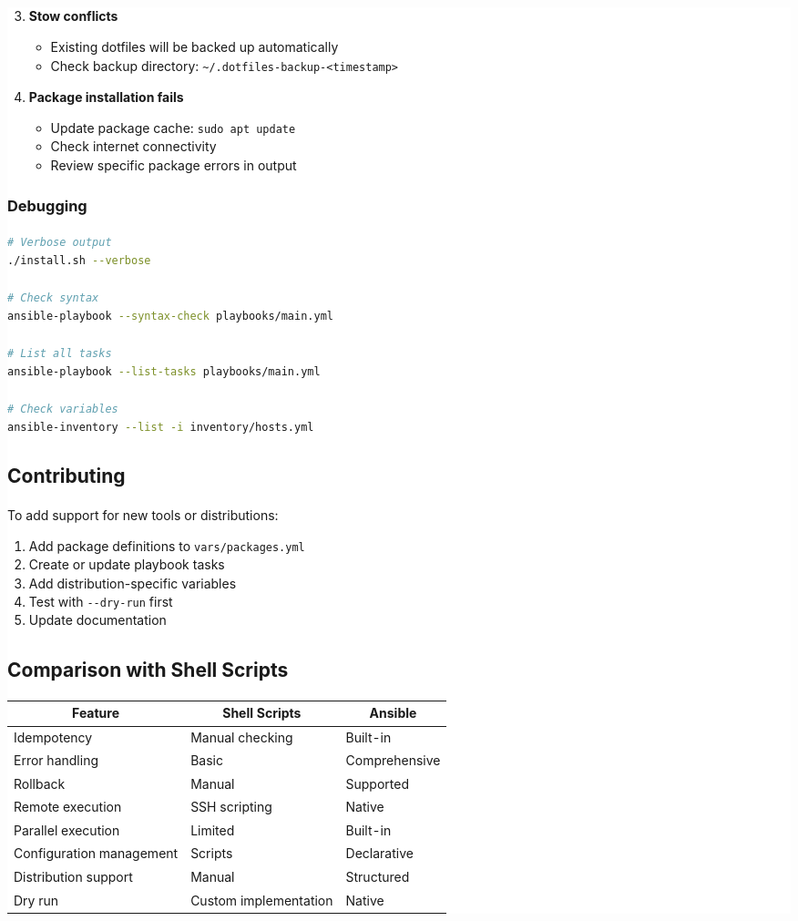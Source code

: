 3. **Stow conflicts**
   - Existing dotfiles will be backed up automatically
   - Check backup directory: `~/.dotfiles-backup-<timestamp>`

4. **Package installation fails**
   - Update package cache: `sudo apt update`
   - Check internet connectivity
   - Review specific package errors in output

### Debugging

```bash
# Verbose output
./install.sh --verbose

# Check syntax
ansible-playbook --syntax-check playbooks/main.yml

# List all tasks
ansible-playbook --list-tasks playbooks/main.yml

# Check variables
ansible-inventory --list -i inventory/hosts.yml
```

## Contributing

To add support for new tools or distributions:

1. Add package definitions to `vars/packages.yml`
2. Create or update playbook tasks
3. Add distribution-specific variables
4. Test with `--dry-run` first
5. Update documentation

## Comparison with Shell Scripts

| Feature | Shell Scripts | Ansible |
|---------|--------------|---------|
| Idempotency | Manual checking | Built-in |
| Error handling | Basic | Comprehensive |
| Rollback | Manual | Supported |
| Remote execution | SSH scripting | Native |
| Parallel execution | Limited | Built-in |
| Configuration management | Scripts | Declarative |
| Distribution support | Manual | Structured |
| Dry run | Custom implementation | Native |
